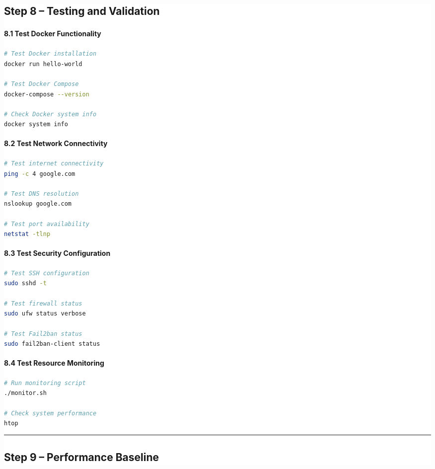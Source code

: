 
## Step 8 – Testing and Validation

#### **8.1 Test Docker Functionality**
```bash
# Test Docker installation
docker run hello-world

# Test Docker Compose
docker-compose --version

# Check Docker system info
docker system info
```

#### **8.2 Test Network Connectivity**
```bash
# Test internet connectivity
ping -c 4 google.com

# Test DNS resolution
nslookup google.com

# Test port availability
netstat -tlnp
```

#### **8.3 Test Security Configuration**
```bash
# Test SSH configuration
sudo sshd -t

# Test firewall status
sudo ufw status verbose

# Test Fail2ban status
sudo fail2ban-client status
```

#### **8.4 Test Resource Monitoring**
```bash
# Run monitoring script
./monitor.sh

# Check system performance
htop
```

---

## Step 9 – Performance Baseline

